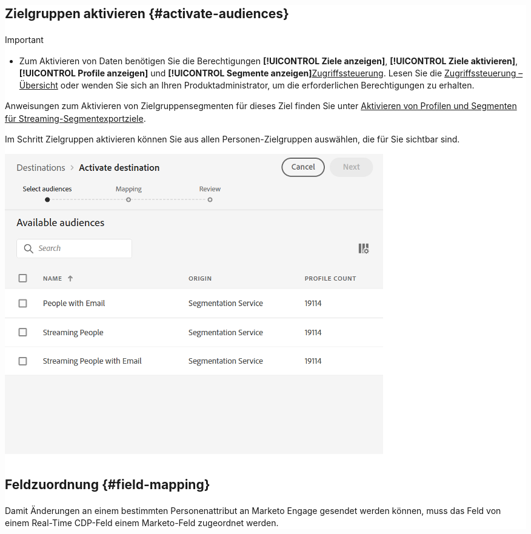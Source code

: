 ## Zielgruppen aktivieren {#activate-audiences}

>[!IMPORTANT]
> 
>* Zum Aktivieren von Daten benötigen Sie die Berechtigungen **[!UICONTROL Ziele anzeigen]**, **[!UICONTROL Ziele aktivieren]**, **[!UICONTROL Profile anzeigen]** und **[!UICONTROL Segmente anzeigen]**&#x200B;[Zugriffssteuerung](/help/access-control/home.md#permissions). Lesen Sie die [Zugriffssteuerung – Übersicht](/help/access-control/ui/overview.md) oder wenden Sie sich an Ihren Produktadministrator, um die erforderlichen Berechtigungen zu erhalten.

Anweisungen zum Aktivieren von Zielgruppensegmenten für dieses Ziel finden Sie unter [Aktivieren von Profilen und Segmenten für Streaming-Segmentexportziele](/help/destinations/ui/activate-segment-streaming-destinations.md).

Im Schritt Zielgruppen aktivieren können Sie aus allen Personen-Zielgruppen auswählen, die für Sie sichtbar sind.

![Zielgruppen aktivieren](../../assets/catalog/adobe/marketo-engage-person-sync/activate-audiences.png)

## Feldzuordnung {#field-mapping}

Damit Änderungen an einem bestimmten Personenattribut an Marketo Engage gesendet werden können, muss das Feld von einem Real-Time CDP-Feld einem Marketo-Feld zugeordnet werden.
